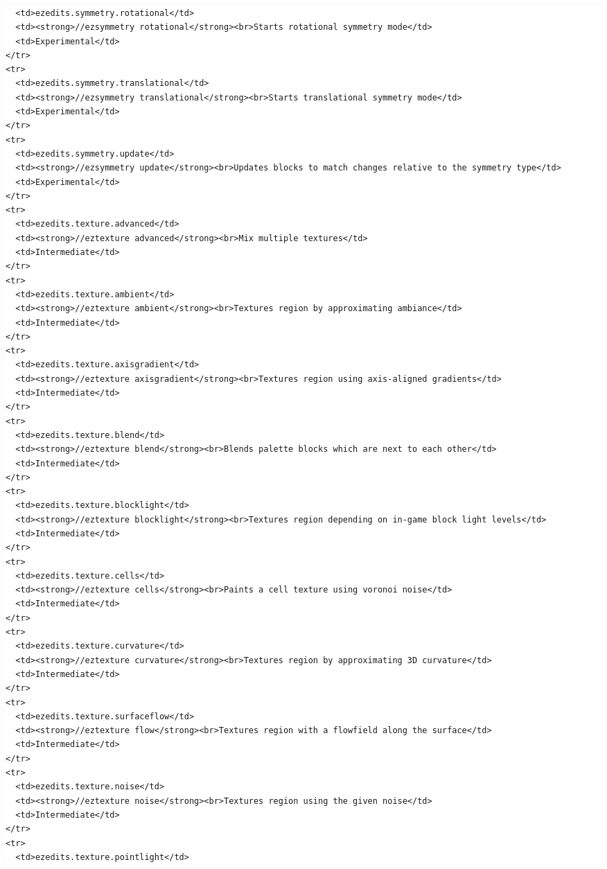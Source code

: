       <td>ezedits.symmetry.rotational</td>
      <td><strong>//ezsymmetry rotational</strong><br>Starts rotational symmetry mode</td>
      <td>Experimental</td>
    </tr>
    <tr>
      <td>ezedits.symmetry.translational</td>
      <td><strong>//ezsymmetry translational</strong><br>Starts translational symmetry mode</td>
      <td>Experimental</td>
    </tr>
    <tr>
      <td>ezedits.symmetry.update</td>
      <td><strong>//ezsymmetry update</strong><br>Updates blocks to match changes relative to the symmetry type</td>
      <td>Experimental</td>
    </tr>
    <tr>
      <td>ezedits.texture.advanced</td>
      <td><strong>//eztexture advanced</strong><br>Mix multiple textures</td>
      <td>Intermediate</td>
    </tr>
    <tr>
      <td>ezedits.texture.ambient</td>
      <td><strong>//eztexture ambient</strong><br>Textures region by approximating ambiance</td>
      <td>Intermediate</td>
    </tr>
    <tr>
      <td>ezedits.texture.axisgradient</td>
      <td><strong>//eztexture axisgradient</strong><br>Textures region using axis-aligned gradients</td>
      <td>Intermediate</td>
    </tr>
    <tr>
      <td>ezedits.texture.blend</td>
      <td><strong>//eztexture blend</strong><br>Blends palette blocks which are next to each other</td>
      <td>Intermediate</td>
    </tr>
    <tr>
      <td>ezedits.texture.blocklight</td>
      <td><strong>//eztexture blocklight</strong><br>Textures region depending on in-game block light levels</td>
      <td>Intermediate</td>
    </tr>
    <tr>
      <td>ezedits.texture.cells</td>
      <td><strong>//eztexture cells</strong><br>Paints a cell texture using voronoi noise</td>
      <td>Intermediate</td>
    </tr>
    <tr>
      <td>ezedits.texture.curvature</td>
      <td><strong>//eztexture curvature</strong><br>Textures region by approximating 3D curvature</td>
      <td>Intermediate</td>
    </tr>
    <tr>
      <td>ezedits.texture.surfaceflow</td>
      <td><strong>//eztexture flow</strong><br>Textures region with a flowfield along the surface</td>
      <td>Intermediate</td>
    </tr>
    <tr>
      <td>ezedits.texture.noise</td>
      <td><strong>//eztexture noise</strong><br>Textures region using the given noise</td>
      <td>Intermediate</td>
    </tr>
    <tr>
      <td>ezedits.texture.pointlight</td>